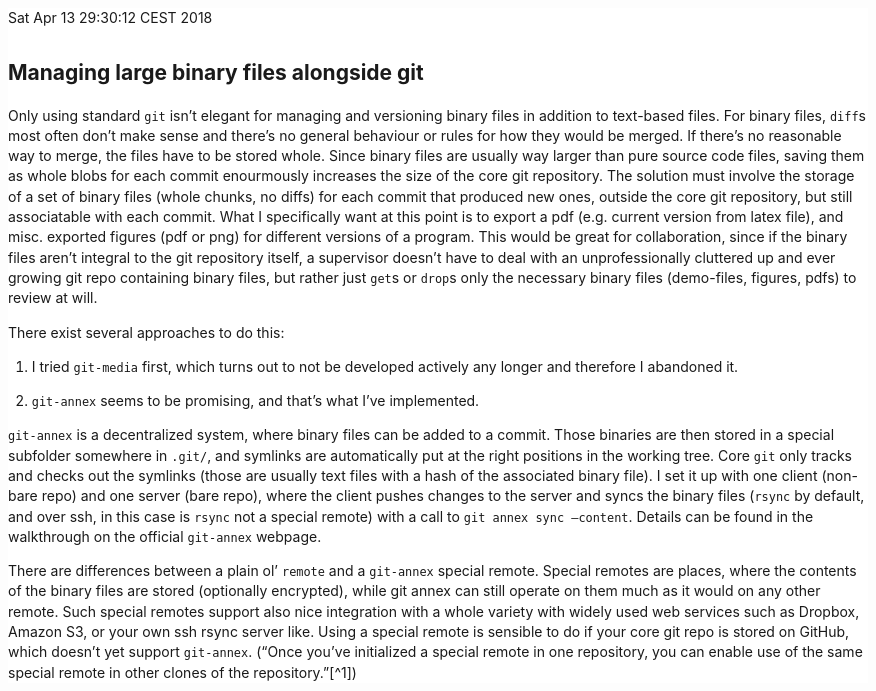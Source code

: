 Sat Apr 13 29:30:12 CEST 2018

## Managing large binary files alongside git

Only using standard `git` isn’t elegant for managing and
versioning binary files in addition to text-based files. For binary
files, `diff`s most often don’t make sense and there’s no general
behaviour or rules for how they would be merged. If there’s no
reasonable way to merge, the files have to be stored whole. Since binary
files are usually way larger than pure source code files, saving them as
whole blobs for each commit enourmously increases the size of the core
git repository.
The solution must involve the storage of a set of binary files (whole
chunks, no diffs) for each commit that produced new ones, outside the
core git repository, but still associatable with each commit.
What I specifically want at this point is to export a pdf (e.g. current
version from latex file), and misc. exported figures (pdf or png) for
different versions of a program.
This would be great for collaboration, since if the binary files aren’t
integral to the git repository itself, a supervisor doesn’t have to deal
with an unprofessionally cluttered up and ever growing git repo
containing binary files, but rather just `get`s or `drop`s only the
necessary binary files (demo-files, figures, pdfs) to review at will.

There exist several approaches to do this:

1.  I tried `git-media` first, which turns out to not be developed
    actively any longer and therefore I abandoned it.

2.  `git-annex` seems to be promising, and that’s what I’ve implemented.

`git-annex` is a decentralized system, where binary files can be added
to a commit. Those binaries are then stored in a special subfolder
somewhere in `.git/`, and symlinks are automatically put at the right
positions in the working tree. Core `git` only tracks and checks out the
symlinks (those are usually text files with a hash of the associated
binary file).
I set it up with one client (non-bare repo) and one server (bare repo),
where the client pushes changes to the server and syncs the binary files
(`rsync` by default, and over ssh, in this case is `rsync` not a special
remote) with a call to `git annex sync –content`.
Details can be found in the walkthrough on the official `git-annex`
webpage.

There are differences between a plain ol’ `remote` and a
`git-annex` special remote. Special remotes are places, where the
contents of the binary files are stored (optionally encrypted), while
git annex can still operate on them much as it would on any other
remote. 
Such special remotes support also nice integration with a whole variety
with widely used web services such as Dropbox, Amazon S3, or your own
ssh rsync server like. Using a special remote is sensible to do if your
core git repo is stored on GitHub, which doesn’t yet support
`git-annex`. (“Once you’ve initialized a special remote in one
repository, you can enable use of the same special remote in other
clones of the repository.”[^1])
